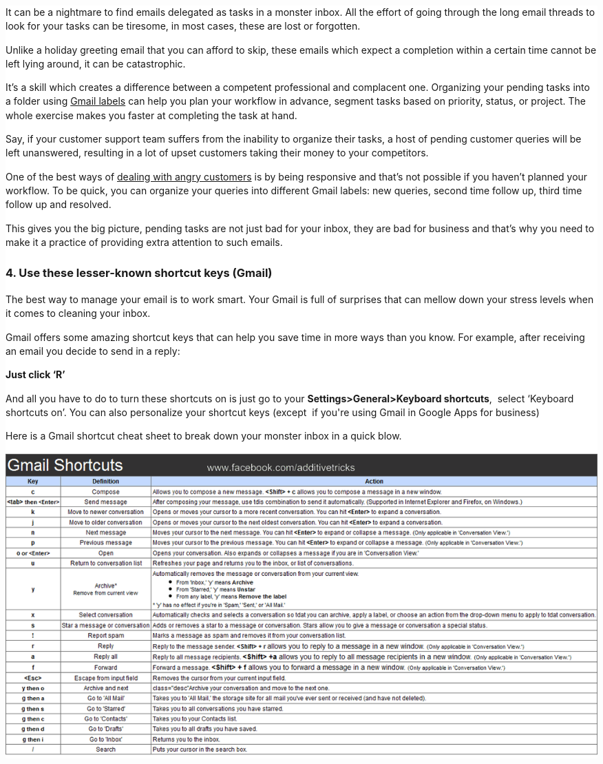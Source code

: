 It can be a nightmare to find emails delegated as tasks in a monster inbox. All the effort of going through the long email threads to look for your tasks can be tiresome, in most cases, these are lost or forgotten.

Unlike a holiday greeting email that you can afford to skip, these emails which expect a completion within a certain time cannot be left lying around, it can be catastrophic.

It’s a skill which creates a difference between a competent professional and complacent one. Organizing your pending tasks into a folder using [Gmail labels](http://www.wikihow.com/Create-a-New-Folder-in-Gmail) can help you plan your workflow in advance, segment tasks based on priority, status, or project. The whole exercise makes you faster at completing the task at hand.

Say, if your customer support team suffers from the inability to organize their tasks, a host of pending customer queries will be left unanswered, resulting in a lot of upset customers taking their money to your competitors.

One of the best ways of [dealing with angry customers](http://hiverhq.com/blog/dealing-with-angry-customers/) is by being responsive and that’s not possible if you haven’t planned your workflow. To be quick, you can organize your queries into different Gmail labels: new queries, second time follow up, third time follow up and resolved.

This gives you the big picture, pending tasks are not just bad for your inbox, they are bad for business and that’s why you need to make it a practice of providing extra attention to such emails.

### **4\. Use these lesser-known shortcut keys (Gmail)**

The best way to manage your email is to work smart. Your Gmail is full of surprises that can mellow down your stress levels when it comes to cleaning your inbox.

Gmail offers some amazing shortcut keys that can help you save time in more ways than you know. For example, after receiving an email you decide to send in a reply:

**Just click ‘R’**

And all you have to do to turn these shortcuts on is just go to your **Settings>General>Keyboard shortcuts**,  select ‘Keyboard shortcuts on’. You can also personalize your shortcut keys (except  if you're using Gmail in Google Apps for business)

Here is a Gmail shortcut cheat sheet to break down your monster inbox in a quick blow.

![Gmail shortcuts](Gmail-shortcuts.png?ver=1553881376)
